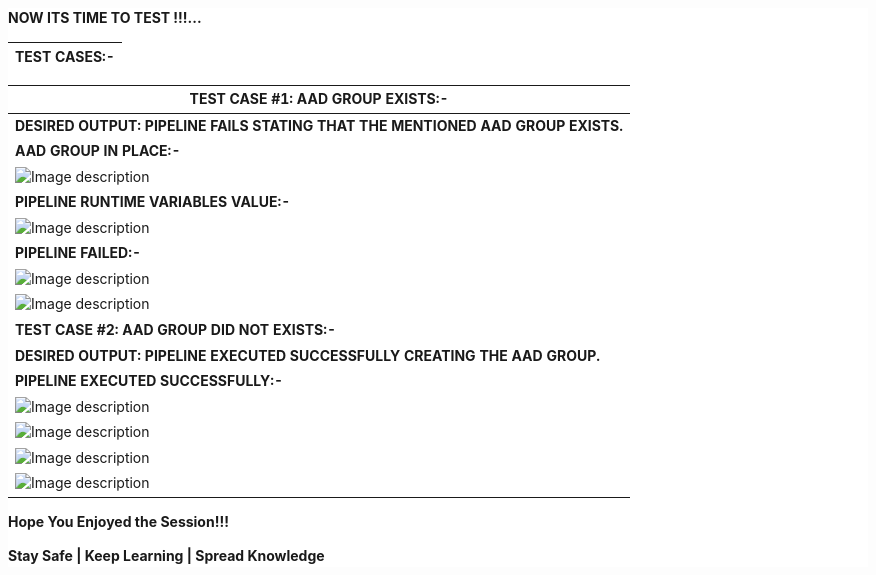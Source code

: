 __NOW ITS TIME TO TEST !!!...__

| __TEST CASES:-__ | 
| --------- |

| __TEST CASE #1: AAD GROUP EXISTS:-__ | 
| --------- |
| __DESIRED OUTPUT: PIPELINE FAILS STATING THAT THE MENTIONED AAD GROUP EXISTS.__ |
| __AAD GROUP IN PLACE:-__ |
| ![Image description](https://dev-to-uploads.s3.amazonaws.com/uploads/articles/gr553uovtet2mdunwl9w.jpg) |
| __PIPELINE RUNTIME VARIABLES VALUE:-__ |
| ![Image description](https://dev-to-uploads.s3.amazonaws.com/uploads/articles/29whhujlb5ckx0z0gayu.jpg) |
| __PIPELINE FAILED:-__ |
| ![Image description](https://dev-to-uploads.s3.amazonaws.com/uploads/articles/zfvq9nk4g3xdysm3zutm.png) |
| ![Image description](https://dev-to-uploads.s3.amazonaws.com/uploads/articles/vhxqme5oq86wnw0bhe87.png) |
| __TEST CASE #2: AAD GROUP DID NOT EXISTS:-__ |
| __DESIRED OUTPUT: PIPELINE EXECUTED SUCCESSFULLY CREATING THE AAD GROUP.__ |
| __PIPELINE EXECUTED SUCCESSFULLY:-__ |
| ![Image description](https://dev-to-uploads.s3.amazonaws.com/uploads/articles/2zkl18cu50qksq6f5cxj.png) |
| ![Image description](https://dev-to-uploads.s3.amazonaws.com/uploads/articles/i5uwmk6ng7fioijphngc.png) |
| ![Image description](https://dev-to-uploads.s3.amazonaws.com/uploads/articles/hmj21u3t6nm6turcb3oc.jpg) |
| ![Image description](https://dev-to-uploads.s3.amazonaws.com/uploads/articles/hts18zjj45908xlycc1h.jpg) |


__Hope You Enjoyed the Session!!!__

__Stay Safe | Keep Learning | Spread Knowledge__
